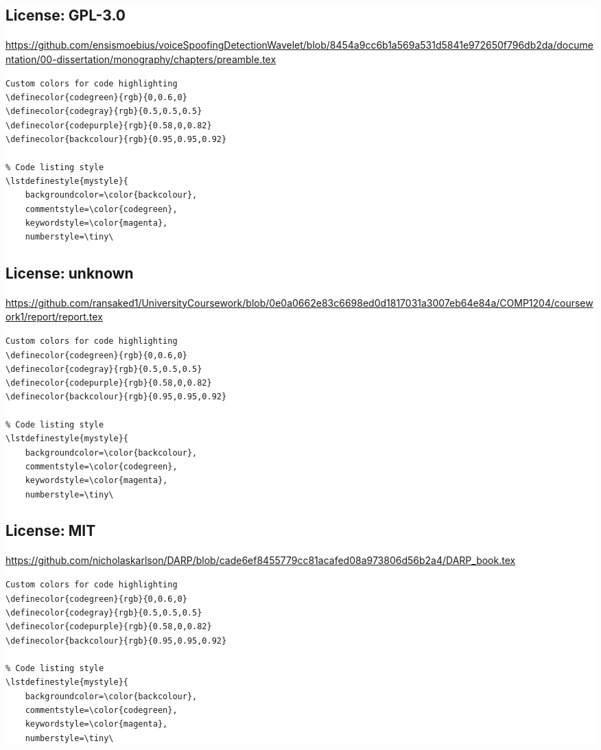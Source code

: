 
## License: GPL-3.0
https://github.com/ensismoebius/voiceSpoofingDetectionWavelet/blob/8454a9cc6b1a569a531d5841e972650f796db2da/documentation/00-dissertation/monography/chapters/preamble.tex

```
Custom colors for code highlighting
\definecolor{codegreen}{rgb}{0,0.6,0}
\definecolor{codegray}{rgb}{0.5,0.5,0.5}
\definecolor{codepurple}{rgb}{0.58,0,0.82}
\definecolor{backcolour}{rgb}{0.95,0.95,0.92}

% Code listing style
\lstdefinestyle{mystyle}{
    backgroundcolor=\color{backcolour},   
    commentstyle=\color{codegreen},
    keywordstyle=\color{magenta},
    numberstyle=\tiny\
```


## License: unknown
https://github.com/ransaked1/UniversityCoursework/blob/0e0a0662e83c6698ed0d1817031a3007eb64e84a/COMP1204/coursework1/report/report.tex

```
Custom colors for code highlighting
\definecolor{codegreen}{rgb}{0,0.6,0}
\definecolor{codegray}{rgb}{0.5,0.5,0.5}
\definecolor{codepurple}{rgb}{0.58,0,0.82}
\definecolor{backcolour}{rgb}{0.95,0.95,0.92}

% Code listing style
\lstdefinestyle{mystyle}{
    backgroundcolor=\color{backcolour},   
    commentstyle=\color{codegreen},
    keywordstyle=\color{magenta},
    numberstyle=\tiny\
```


## License: MIT
https://github.com/nicholaskarlson/DARP/blob/cade6ef8455779cc81acafed08a973806d56b2a4/DARP_book.tex

```
Custom colors for code highlighting
\definecolor{codegreen}{rgb}{0,0.6,0}
\definecolor{codegray}{rgb}{0.5,0.5,0.5}
\definecolor{codepurple}{rgb}{0.58,0,0.82}
\definecolor{backcolour}{rgb}{0.95,0.95,0.92}

% Code listing style
\lstdefinestyle{mystyle}{
    backgroundcolor=\color{backcolour},   
    commentstyle=\color{codegreen},
    keywordstyle=\color{magenta},
    numberstyle=\tiny\
```
